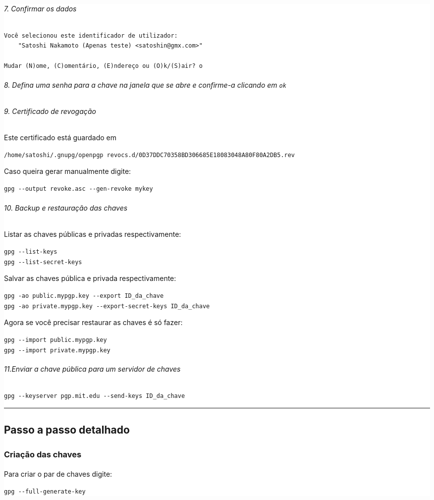 ###### 7. Confirmar os dados
```
Você selecionou este identificador de utilizador:
    "Satoshi Nakamoto (Apenas teste) <satoshin@gmx.com>"

Mudar (N)ome, (C)omentário, (E)ndereço ou (O)k/(S)air? o
```

###### 8. Defina uma senha para a chave na janela que se abre e confirme-a clicando em ```ok```

###### 9. Certificado de revogação

Este certificado está guardado em
```
/home/satoshi/.gnupg/openpgp revocs.d/0D37DDC70358BD306685E18083048A80F80A2DB5.rev
```
Caso queira gerar manualmente digite:
```
gpg --output revoke.asc --gen-revoke mykey
```

###### 10. Backup e restauração das chaves

Listar as chaves públicas e privadas respectivamente:
```
gpg --list-keys
gpg --list-secret-keys
```

Salvar as chaves pública e privada respectivamente:
```
gpg -ao public.mypgp.key --export ID_da_chave
gpg -ao private.mypgp.key --export-secret-keys ID_da_chave
```

Agora se você precisar restaurar as chaves é só fazer:
```
gpg --import public.mypgp.key
gpg --import private.mypgp.key
```

###### 11.Enviar a chave pública para um servidor de chaves
```
gpg --keyserver pgp.mit.edu --send-keys ID_da_chave
```

***
## Passo a passo detalhado

### Criação das chaves

Para criar o par de chaves digite:
```
gpg --full-generate-key
```
